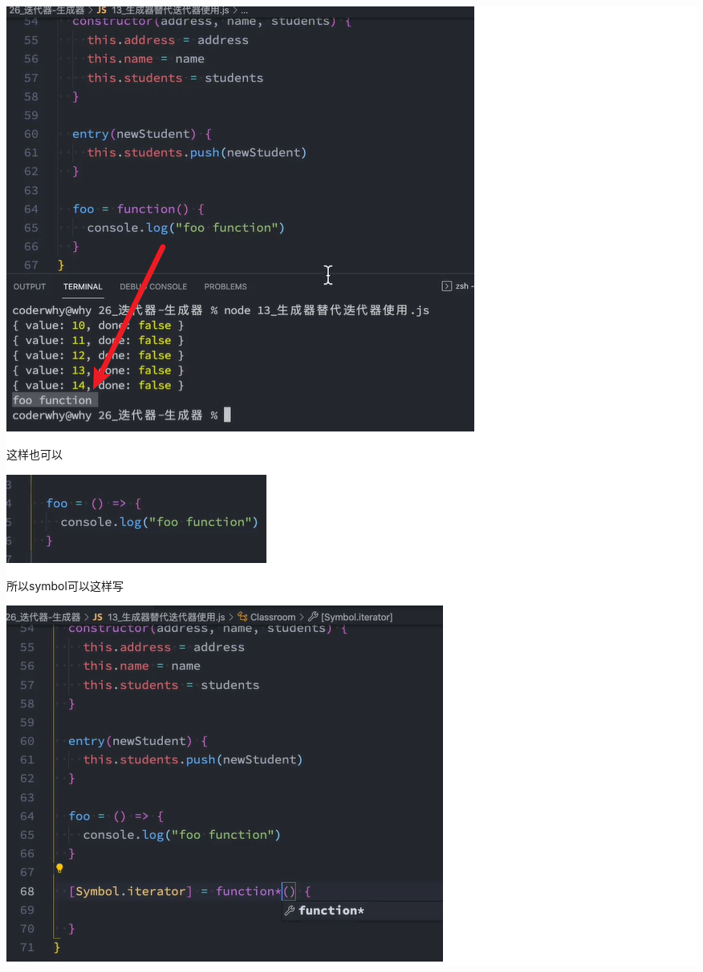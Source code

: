 ![image-20220725083442352](.\19_Iterator-Generator\image-20220725083442352.png)

这样也可以

![image-20220725083831217](.\19_Iterator-Generator\image-20220725083831217.png)

所以symbol可以这样写

![image-20220725083903581](.\19_Iterator-Generator\image-20220725083903581.png)
